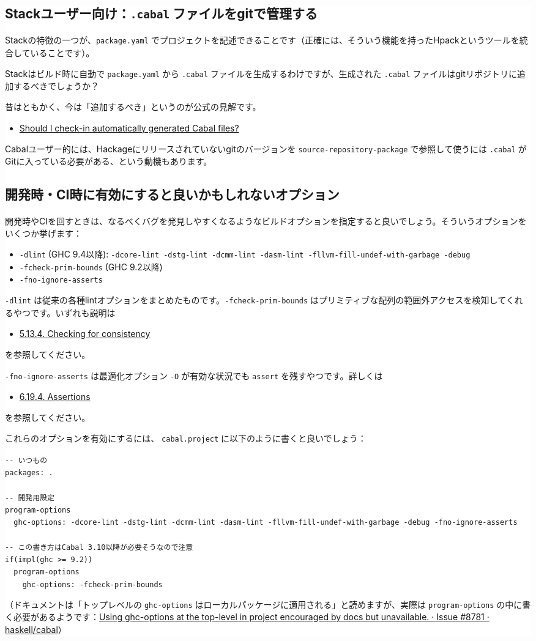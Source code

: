 ## Stackユーザー向け：`.cabal` ファイルをgitで管理する

Stackの特徴の一つが、`package.yaml` でプロジェクトを記述できることです（正確には、そういう機能を持ったHpackというツールを統合していることです）。

Stackはビルド時に自動で `package.yaml` から `.cabal` ファイルを生成するわけですが、生成された `.cabal` ファイルはgitリポジトリに追加するべきでしょうか？

昔はともかく、今は「追加するべき」というのが公式の見解です。

* [Should I check-in automatically generated Cabal files?](https://docs.haskellstack.org/en/stable/stack_yaml_vs_cabal_package_file/#should-i-check-in-automatically-generated-cabal-files)

Cabalユーザー的には、Hackageにリリースされていないgitのバージョンを `source-repository-package` で参照して使うには `.cabal` がGitに入っている必要がある、という動機もあります。

## 開発時・CI時に有効にすると良いかもしれないオプション

開発時やCIを回すときは、なるべくバグを発見しやすくなるようなビルドオプションを指定すると良いでしょう。そういうオプションをいくつか挙げます：

* `-dlint` (GHC 9.4以降): `-dcore-lint -dstg-lint -dcmm-lint -dasm-lint -fllvm-fill-undef-with-garbage -debug`
* `-fcheck-prim-bounds` (GHC 9.2以降)
* `-fno-ignore-asserts`

`-dlint` は従来の各種lintオプションをまとめたものです。`-fcheck-prim-bounds` はプリミティブな配列の範囲外アクセスを検知してくれるやつです。いずれも説明は

* [5.13.4. Checking for consistency](https://downloads.haskell.org/ghc/9.6.2/docs/users_guide/debugging.html#id15)

を参照してください。

`-fno-ignore-asserts` は最適化オプション `-O` が有効な状況でも `assert` を残すやつです。詳しくは

* [6.19.4. Assertions](https://downloads.haskell.org/ghc/9.6.2/docs/users_guide/exts/assert.html)

を参照してください。

これらのオプションを有効にするには、 `cabal.project` に以下のように書くと良いでしょう：

```
-- いつもの
packages: .

-- 開発用設定
program-options
  ghc-options: -dcore-lint -dstg-lint -dcmm-lint -dasm-lint -fllvm-fill-undef-with-garbage -debug -fno-ignore-asserts

-- この書き方はCabal 3.10以降が必要そうなので注意
if(impl(ghc >= 9.2))
  program-options
    ghc-options: -fcheck-prim-bounds
```

（ドキュメントは「トップレベルの `ghc-options` はローカルパッケージに適用される」と読めますが、実際は `program-options` の中に書く必要があるようです：[Using ghc-options at the top-level in project encouraged by docs but unavailable. · Issue #8781 · haskell/cabal](https://github.com/haskell/cabal/issues/8781)）
